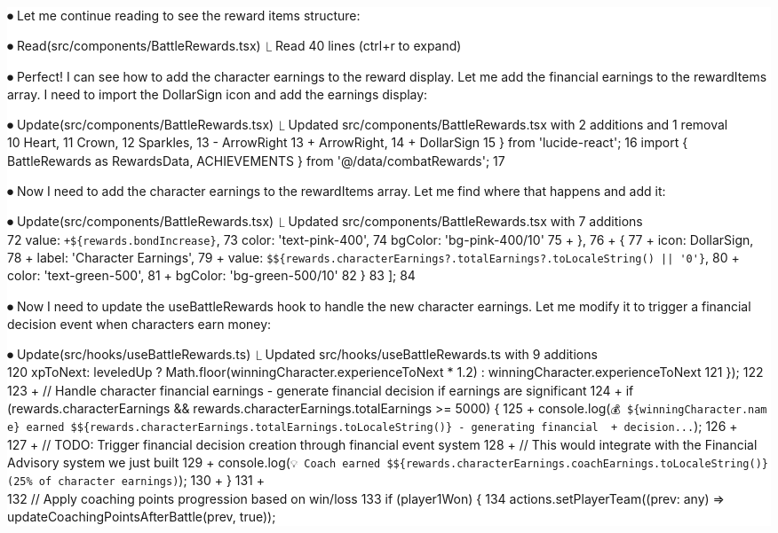 ⏺ Let me continue reading to see the reward items structure:

⏺ Read(src/components/BattleRewards.tsx)
  ⎿  Read 40 lines (ctrl+r to expand)

⏺ Perfect! I can see how to add the character earnings to the reward display. Let me add the financial earnings to the rewardItems array. I need to import
   the DollarSign icon and add the earnings display:

⏺ Update(src/components/BattleRewards.tsx)
  ⎿  Updated src/components/BattleRewards.tsx with 2 additions and 1 removal                   
       10      Heart,
       11      Crown,
       12      Sparkles,
       13 -    ArrowRight
       13 +    ArrowRight,
       14 +    DollarSign
       15    } from 'lucide-react';
       16    import { BattleRewards as RewardsData, ACHIEVEMENTS } from '@/data/combatRewards';
       17    

⏺ Now I need to add the character earnings to the rewardItems array. Let me find where that happens and add it:

⏺ Update(src/components/BattleRewards.tsx)
  ⎿  Updated src/components/BattleRewards.tsx with 7 additions                                    
       72          value: `+${rewards.bondIncrease}`,
       73          color: 'text-pink-400',
       74          bgColor: 'bg-pink-400/10'
       75 +      },
       76 +      {
       77 +        icon: DollarSign,
       78 +        label: 'Character Earnings',
       79 +        value: `$${rewards.characterEarnings?.totalEarnings?.toLocaleString() || '0'}`,
       80 +        color: 'text-green-500',
       81 +        bgColor: 'bg-green-500/10'
       82        }
       83      ];
       84    

⏺ Now I need to update the useBattleRewards hook to handle the new character earnings. Let me modify it to trigger a financial decision event when
  characters earn money:

⏺ Update(src/hooks/useBattleRewards.ts)
  ⎿  Updated src/hooks/useBattleRewards.ts with 9 additions                                                                                             
       120          xpToNext: leveledUp ? Math.floor(winningCharacter.experienceToNext * 1.2) : winningCharacter.experienceToNext
       121        });
       122        
       123 +      // Handle character financial earnings - generate financial decision if earnings are significant
       124 +      if (rewards.characterEarnings && rewards.characterEarnings.totalEarnings >= 5000) {
       125 +        console.log(`💰 ${winningCharacter.name} earned $${rewards.characterEarnings.totalEarnings.toLocaleString()} - generating financial 
           + decision...`);
       126 +        
       127 +        // TODO: Trigger financial decision creation through financial event system
       128 +        // This would integrate with the Financial Advisory system we just built
       129 +        console.log(`💡 Coach earned $${rewards.characterEarnings.coachEarnings.toLocaleString()} (25% of character earnings)`);
       130 +      }
       131 +      
       132        // Apply coaching points progression based on win/loss
       133        if (player1Won) {
       134          actions.setPlayerTeam((prev: any) => updateCoachingPointsAfterBattle(prev, true));
